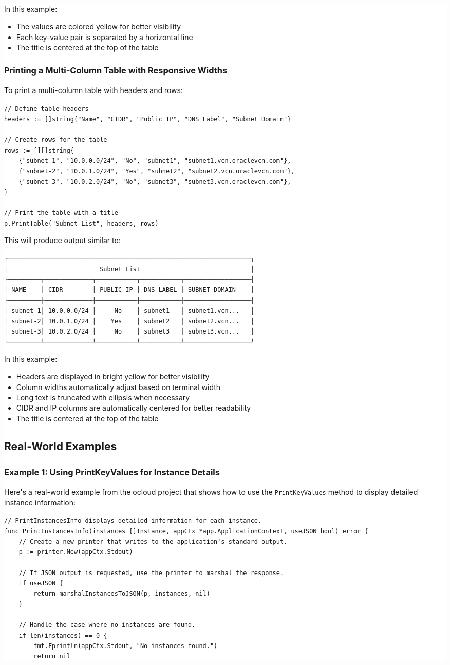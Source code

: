 In this example:
- The values are colored yellow for better visibility
- Each key-value pair is separated by a horizontal line
- The title is centered at the top of the table

### Printing a Multi-Column Table with Responsive Widths

To print a multi-column table with headers and rows:

```
// Define table headers
headers := []string{"Name", "CIDR", "Public IP", "DNS Label", "Subnet Domain"}

// Create rows for the table
rows := [][]string{
    {"subnet-1", "10.0.0.0/24", "No", "subnet1", "subnet1.vcn.oraclevcn.com"},
    {"subnet-2", "10.0.1.0/24", "Yes", "subnet2", "subnet2.vcn.oraclevcn.com"},
    {"subnet-3", "10.0.2.0/24", "No", "subnet3", "subnet3.vcn.oraclevcn.com"},
}

// Print the table with a title
p.PrintTable("Subnet List", headers, rows)
```

This will produce output similar to:

```
╭──────────────────────────────────────────────────────────────────╮
│                         Subnet List                              │
├─────────┬─────────────┬───────────┬───────────┬──────────────────┤
│ NAME    │ CIDR        │ PUBLIC IP │ DNS LABEL │ SUBNET DOMAIN    │
├─────────┼─────────────┼───────────┼───────────┼──────────────────┤
│ subnet-1│ 10.0.0.0/24 │     No    │ subnet1   │ subnet1.vcn...   │
│ subnet-2│ 10.0.1.0/24 │    Yes    │ subnet2   │ subnet2.vcn...   │
│ subnet-3│ 10.0.2.0/24 │     No    │ subnet3   │ subnet3.vcn...   │
╰─────────┴─────────────┴───────────┴───────────┴──────────────────╯
```

In this example:
- Headers are displayed in bright yellow for better visibility
- Column widths automatically adjust based on terminal width
- Long text is truncated with ellipsis when necessary
- CIDR and IP columns are automatically centered for better readability
- The title is centered at the top of the table

## Real-World Examples

### Example 1: Using PrintKeyValues for Instance Details

Here's a real-world example from the ocloud project that shows how to use the `PrintKeyValues` method to display detailed instance information:

```
// PrintInstancesInfo displays detailed information for each instance.
func PrintInstancesInfo(instances []Instance, appCtx *app.ApplicationContext, useJSON bool) error {
    // Create a new printer that writes to the application's standard output.
    p := printer.New(appCtx.Stdout)

    // If JSON output is requested, use the printer to marshal the response.
    if useJSON {
        return marshalInstancesToJSON(p, instances, nil)
    }

    // Handle the case where no instances are found.
    if len(instances) == 0 {
        fmt.Fprintln(appCtx.Stdout, "No instances found.")
        return nil
```